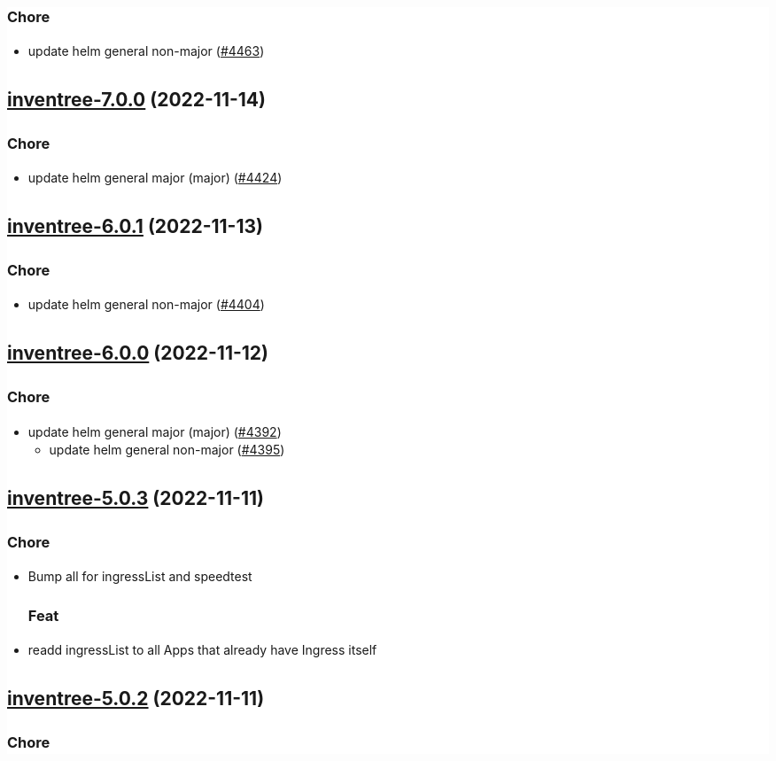### Chore

- update helm general non-major ([#4463](https://github.com/truecharts/charts/issues/4463))
  
  


## [inventree-7.0.0](https://github.com/truecharts/charts/compare/inventree-6.0.1...inventree-7.0.0) (2022-11-14)

### Chore

- update helm general major (major) ([#4424](https://github.com/truecharts/charts/issues/4424))
  
  


## [inventree-6.0.1](https://github.com/truecharts/charts/compare/inventree-6.0.0...inventree-6.0.1) (2022-11-13)

### Chore

- update helm general non-major ([#4404](https://github.com/truecharts/charts/issues/4404))
  
  


## [inventree-6.0.0](https://github.com/truecharts/charts/compare/inventree-5.0.3...inventree-6.0.0) (2022-11-12)

### Chore

- update helm general major (major) ([#4392](https://github.com/truecharts/charts/issues/4392))
  - update helm general non-major ([#4395](https://github.com/truecharts/charts/issues/4395))
  
  


## [inventree-5.0.3](https://github.com/truecharts/charts/compare/inventree-5.0.2...inventree-5.0.3) (2022-11-11)

### Chore

- Bump all for ingressList and speedtest
  
  ### Feat

- readd ingressList to all Apps that already have Ingress itself
  
  


## [inventree-5.0.2](https://github.com/truecharts/charts/compare/inventree-5.0.0...inventree-5.0.2) (2022-11-11)

### Chore
